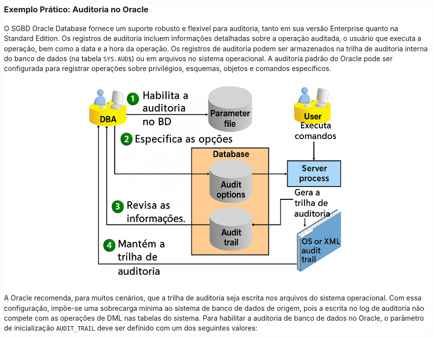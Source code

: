### Exemplo Prático: Auditoria no Oracle

O SGBD Oracle Database fornece um suporte robusto e flexível para auditoria, tanto em sua versão Enterprise quanto na Standard Edition. Os registros de auditoria incluem informações detalhadas sobre a operação auditada, o usuário que executa a operação, bem como a data e a hora da operação. Os registros de auditoria podem ser armazenados na trilha de auditoria interna do banco de dados (na tabela `SYS.AUD$`) ou em arquivos no sistema operacional. A auditoria padrão do Oracle pode ser configurada para registrar operações sobre privilégios, esquemas, objetos e comandos específicos.

<div align="center">
  <img width="540px" src="./img/20-auditoria-no-oracle.png">
</div>

A Oracle recomenda, para muitos cenários, que a trilha de auditoria seja escrita nos arquivos do sistema operacional. Com essa configuração, impõe-se uma sobrecarga mínima ao sistema de banco de dados de origem, pois a escrita no log de auditoria não compete com as operações de DML nas tabelas do sistema. Para habilitar a auditoria de banco de dados no Oracle, o parâmetro de inicialização `AUDIT_TRAIL` deve ser definido com um dos seguintes valores:
